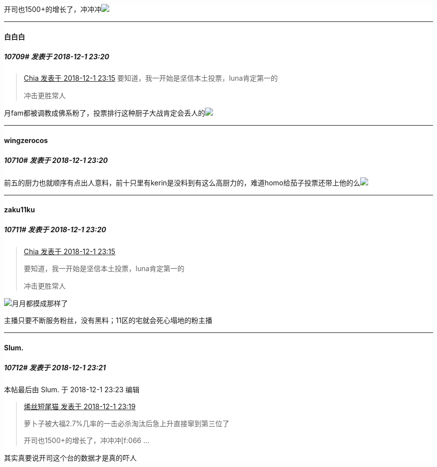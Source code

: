 开司也1500+的增长了，冲冲冲<img src="https://static.saraba1st.com/image/smiley/face2017/066.png" referrerpolicy="no-referrer">


-----

####  白白白  
##### 10709#       发表于 2018-12-1 23:20


<blockquote><a href="httphttps://bbs.saraba1st.com/2b/forum.php?mod=redirect&amp;goto=findpost&amp;pid=41794779&amp;ptid=1749659" target="_blank">Chia 发表于 2018-12-1 23:15</a>
要知道，我一开始是坚信本土投票，luna肯定第一的

冲击更胜常人</blockquote>
月fam都被调教成佛系粉了，投票排行这种厨子大战肯定会丢人的<img src="https://static.saraba1st.com/image/smiley/face2017/066.png" referrerpolicy="no-referrer">


-----

####  wingzerocos  
##### 10710#       发表于 2018-12-1 23:20


前五的厨力也就顺序有点出人意料，前十只里有kerin是没料到有这么高厨力的，难道homo给茄子投票还带上他的么<img src="https://static.saraba1st.com/image/smiley/face2017/068.png" referrerpolicy="no-referrer">


-----

####  zaku11ku  
##### 10711#       发表于 2018-12-1 23:20


<blockquote><a href="httphttps://bbs.saraba1st.com/2b/forum.php?mod=redirect&amp;goto=findpost&amp;pid=41794779&amp;ptid=1749659" target="_blank">Chia 发表于 2018-12-1 23:15</a>

要知道，我一开始是坚信本土投票，luna肯定第一的

冲击更胜常人</blockquote>
<img src="https://static.saraba1st.com/image/smiley/face2017/048.png" referrerpolicy="no-referrer">月月都摸成那样了

主播只要不断服务粉丝，没有黑料；11区的宅就会死心塌地的粉主播


-----

####  Slum.  
##### 10712#       发表于 2018-12-1 23:21


 本帖最后由 Slum. 于 2018-12-1 23:23 编辑 
<blockquote><a href="httphttps://bbs.saraba1st.com/2b/forum.php?mod=redirect&amp;goto=findpost&amp;pid=41794823&amp;ptid=1749659" target="_blank">烯丝短尾猫 发表于 2018-12-1 23:19</a>

萝卜子被大福2.7%几率的一击必杀淘汰后急上升直接窜到第三位了

开司也1500+的增长了，冲冲冲[f:066 ...</blockquote>
其实真要说开司这个台的数据才是真的吓人
